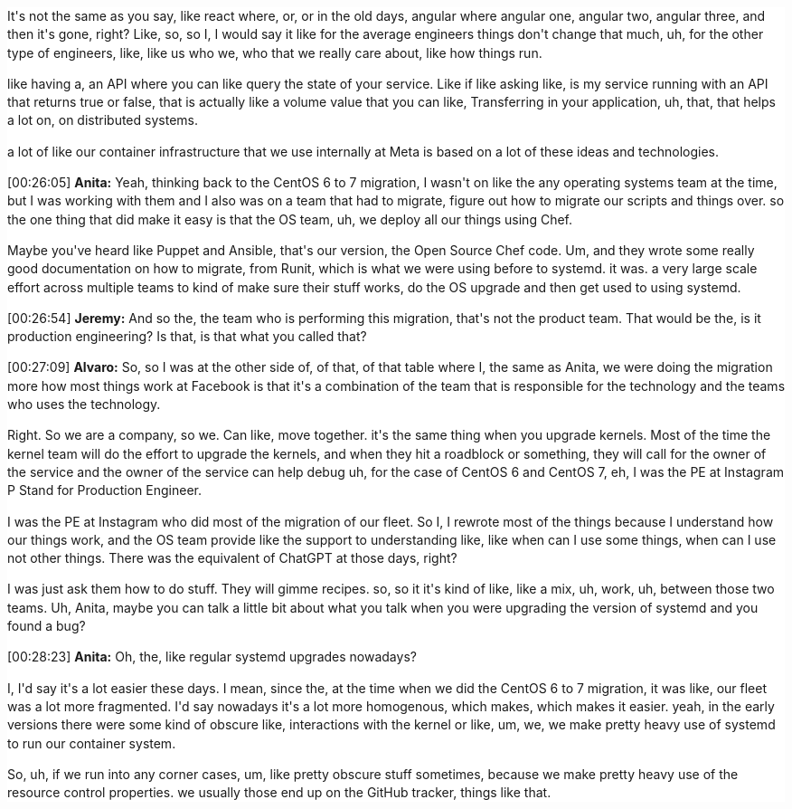 It's not the same as you say, like react where, or, or in the old days, angular where angular one, angular two, angular three, and then it's gone, right? Like, so, so I, I would say it like for the average engineers things don't change that much, uh, for the other type of engineers, like, like us who we, who that we really care about, like how things run.

like having a, an API where you can like query the state of your service. Like if like asking like, is my service running with an API that returns true or false, that is actually like a volume value that you can like, Transferring in your application, uh, that, that helps a lot on, on distributed systems.

a lot of like our container infrastructure that we use internally at Meta is based on a lot of these ideas and technologies. 

[00:26:05] **Anita:** Yeah, thinking back to the CentOS 6 to 7 migration, I wasn't on like the any operating systems team at the time, but I was working with them and I also was on a team that had to migrate, figure out how to migrate our scripts and things over. so the one thing that did make it easy is that the OS team, uh, we deploy all our things using Chef.

Maybe you've heard like Puppet and Ansible, that's our version, the Open Source Chef code. Um, and they wrote some really good documentation on how to migrate, from Runit, which is what we were using before to systemd. it was. a very large scale effort across multiple teams to kind of make sure their stuff works, do the OS upgrade and then get used to using systemd.

[00:26:54] **Jeremy:** And so the, the team who is performing this migration, that's not the product team. That would be the, is it production engineering? Is that, is that what you called that? 

[00:27:09] **Alvaro:** So, so I was at the other side of, of that, of that table where I, the same as Anita, we were doing the migration more how most things work at Facebook is that it's a combination of the team that is responsible for the technology and the teams who uses the technology.

Right. So we are a company, so we. Can like, move together. it's the same thing when you upgrade kernels. Most of the time the kernel team will do the effort to upgrade the kernels, and when they hit a roadblock or something, they will call for the owner of the service and the owner of the service can help debug uh, for the case of CentOS 6 and CentOS 7, eh, I was the PE at Instagram P Stand for Production Engineer.

I was the PE at Instagram who did most of the migration of our fleet. So I, I rewrote most of the things because I understand how our things work, and the OS team provide like the support to understanding like, like when can I use some things, when can I use not other things. There was the equivalent of ChatGPT at those days, right?

I was just ask them how to do stuff. They will gimme recipes. so, so it it's kind of like, like a mix, uh, work, uh, between those two teams. Uh, Anita, maybe you can talk a little bit about what you talk when you were upgrading the version of systemd and you found a bug? 

[00:28:23] **Anita:** Oh, the, like regular systemd upgrades nowadays?

I, I'd say it's a lot easier these days. I mean, since the, at the time when we did the CentOS 6 to 7 migration, it was like, our fleet was a lot more fragmented. I'd say nowadays it's a lot more homogenous, which makes, which makes it easier. yeah, in the early versions there were some kind of obscure like, interactions with the kernel or like, um, we, we make pretty heavy use of systemd to run our container system.

So, uh, if we run into any corner cases, um, like pretty obscure stuff sometimes, because we make pretty heavy use of the resource control properties. we usually those end up on the GitHub tracker, things like that. 
